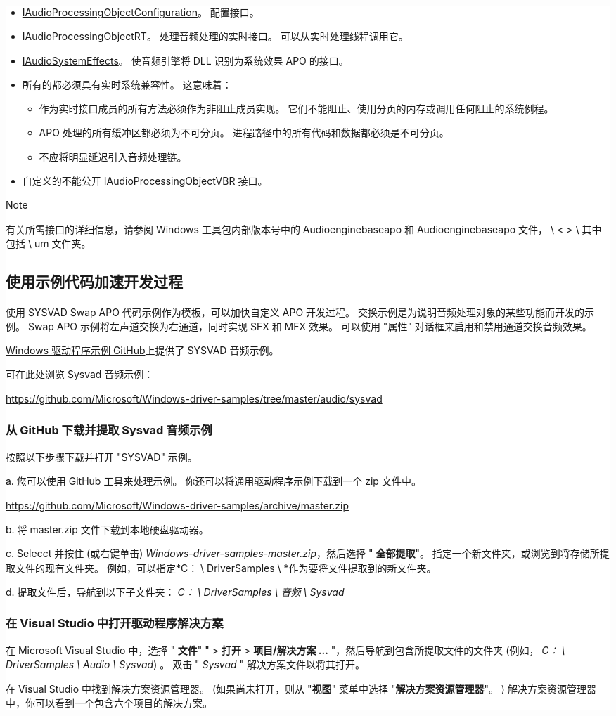   - [IAudioProcessingObjectConfiguration](/windows/win32/api/audioenginebaseapo/nn-audioenginebaseapo-iaudioprocessingobjectconfiguration)。 配置接口。

  - [IAudioProcessingObjectRT](/windows/win32/api/audioenginebaseapo/nn-audioenginebaseapo-iaudioprocessingobjectrt)。 处理音频处理的实时接口。 可以从实时处理线程调用它。

  - [IAudioSystemEffects](/windows/win32/api/audioenginebaseapo/nn-audioenginebaseapo-iaudiosystemeffects)。 使音频引擎将 DLL 识别为系统效果 APO 的接口。

- 所有的都必须具有实时系统兼容性。 这意味着：

  - 作为实时接口成员的所有方法必须作为非阻止成员实现。 它们不能阻止、使用分页的内存或调用任何阻止的系统例程。

  - APO 处理的所有缓冲区都必须为不可分页。 进程路径中的所有代码和数据都必须是不可分页。

  - 不应将明显延迟引入音频处理链。

- 自定义的不能公开 IAudioProcessingObjectVBR 接口。

>[!NOTE]
>有关所需接口的详细信息，请参阅 Windows 工具包内部版本号中的 Audioenginebaseapo 和 Audioenginebaseapo 文件， \\ &lt; &gt; \\ 其中包括 \\ um 文件夹。

## <a name="using-sample-code-to-accelerate-the-development-process"></a>使用示例代码加速开发过程

使用 SYSVAD Swap APO 代码示例作为模板，可以加快自定义 APO 开发过程。 交换示例是为说明音频处理对象的某些功能而开发的示例。 Swap APO 示例将左声道交换为右通道，同时实现 SFX 和 MFX 效果。 可以使用 "属性" 对话框来启用和禁用通道交换音频效果。

[Windows 驱动程序示例 GitHub](https://github.com/Microsoft/Windows-driver-samples)上提供了 SYSVAD 音频示例。

可在此处浏览 Sysvad 音频示例：

<https://github.com/Microsoft/Windows-driver-samples/tree/master/audio/sysvad>

### <a name="download-and-extract-the-sysvad-audio-sample-from-github"></a>从 GitHub 下载并提取 Sysvad 音频示例

按照以下步骤下载并打开 "SYSVAD" 示例。

a. 您可以使用 GitHub 工具来处理示例。 你还可以将通用驱动程序示例下载到一个 zip 文件中。

<https://github.com/Microsoft/Windows-driver-samples/archive/master.zip>

b. 将 master.zip 文件下载到本地硬盘驱动器。

c. Selecct 并按住 (或右键单击) *Windows-driver-samples-master.zip*，然后选择 " **全部提取**"。 指定一个新文件夹，或浏览到将存储所提取文件的现有文件夹。 例如，可以指定*C： \\ DriverSamples \\ *作为要将文件提取到的新文件夹。

d. 提取文件后，导航到以下子文件夹： *C： \\ DriverSamples \\ 音频 \\ Sysvad*

### <a name="open-the-driver-solution-in-visual-studio"></a>在 Visual Studio 中打开驱动程序解决方案

在 Microsoft Visual Studio 中，选择 " **文件**" " &gt; **打开** &gt; **项目/解决方案 ...** "，然后导航到包含所提取文件的文件夹 (例如， *C： \\ DriverSamples \\ Audio \\ Sysvad*) 。 双击 " *Sysvad* " 解决方案文件以将其打开。

在 Visual Studio 中找到解决方案资源管理器。  (如果尚未打开，则从 "**视图**" 菜单中选择 "**解决方案资源管理器**"。 ) 解决方案资源管理器中，你可以看到一个包含六个项目的解决方案。
